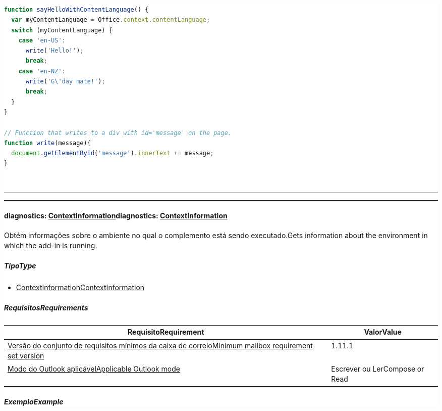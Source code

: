 ```js
function sayHelloWithContentLanguage() {
  var myContentLanguage = Office.context.contentLanguage;
  switch (myContentLanguage) {
    case 'en-US':
      write('Hello!');
      break;
    case 'en-NZ':
      write('G\'day mate!');
      break;
  }
}

// Function that writes to a div with id='message' on the page.
function write(message){
  document.getElementById('message').innerText += message;
}
```

<br>

---
---

#### <a name="diagnostics-contextinformation"></a><span data-ttu-id="dfc1f-197">diagnostics: [ContextInformation](/javascript/api/office/office.contextinformation)</span><span class="sxs-lookup"><span data-stu-id="dfc1f-197">diagnostics: [ContextInformation](/javascript/api/office/office.contextinformation)</span></span>

<span data-ttu-id="dfc1f-198">Obtém informações sobre o ambiente no qual o complemento está sendo executado.</span><span class="sxs-lookup"><span data-stu-id="dfc1f-198">Gets information about the environment in which the add-in is running.</span></span>

##### <a name="type"></a><span data-ttu-id="dfc1f-199">Tipo</span><span class="sxs-lookup"><span data-stu-id="dfc1f-199">Type</span></span>

*   [<span data-ttu-id="dfc1f-200">ContextInformation</span><span class="sxs-lookup"><span data-stu-id="dfc1f-200">ContextInformation</span></span>](/javascript/api/office/office.contextinformation)

##### <a name="requirements"></a><span data-ttu-id="dfc1f-201">Requisitos</span><span class="sxs-lookup"><span data-stu-id="dfc1f-201">Requirements</span></span>

|<span data-ttu-id="dfc1f-202">Requisito</span><span class="sxs-lookup"><span data-stu-id="dfc1f-202">Requirement</span></span>| <span data-ttu-id="dfc1f-203">Valor</span><span class="sxs-lookup"><span data-stu-id="dfc1f-203">Value</span></span>|
|---|---|
|[<span data-ttu-id="dfc1f-204">Versão do conjunto de requisitos mínimos da caixa de correio</span><span class="sxs-lookup"><span data-stu-id="dfc1f-204">Minimum mailbox requirement set version</span></span>](../../requirement-sets/outlook-api-requirement-sets.md)| <span data-ttu-id="dfc1f-205">1.1</span><span class="sxs-lookup"><span data-stu-id="dfc1f-205">1.1</span></span>|
|[<span data-ttu-id="dfc1f-206">Modo do Outlook aplicável</span><span class="sxs-lookup"><span data-stu-id="dfc1f-206">Applicable Outlook mode</span></span>](../../../outlook/outlook-add-ins-overview.md#extension-points)| <span data-ttu-id="dfc1f-207">Escrever ou Ler</span><span class="sxs-lookup"><span data-stu-id="dfc1f-207">Compose or Read</span></span>|

##### <a name="example"></a><span data-ttu-id="dfc1f-208">Exemplo</span><span class="sxs-lookup"><span data-stu-id="dfc1f-208">Example</span></span>
